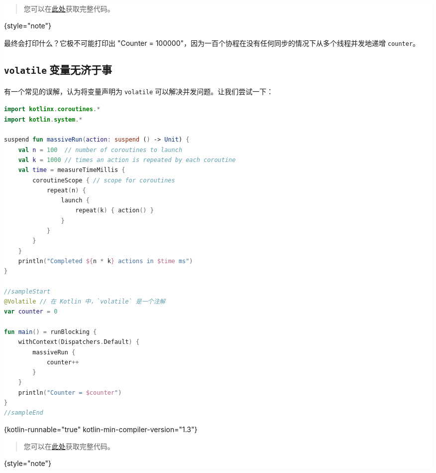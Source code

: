 > 您可以在[此处](https://github.com/Kotlin/kotlinx.coroutines/blob/master/kotlinx-coroutines-core/jvm/test/guide/example-sync-01.kt)获取完整代码。
>
{style="note"}



最终会打印什么？它极不可能打印出 "Counter = 100000"，因为一百个协程在没有任何同步的情况下从多个线程并发地递增 `counter`。

## `volatile` 变量无济于事

有一个常见的误解，认为将变量声明为 `volatile` 可以解决并发问题。让我们尝试一下：



```kotlin
import kotlinx.coroutines.*
import kotlin.system.*

suspend fun massiveRun(action: suspend () -> Unit) {
    val n = 100  // number of coroutines to launch
    val k = 1000 // times an action is repeated by each coroutine
    val time = measureTimeMillis {
        coroutineScope { // scope for coroutines 
            repeat(n) {
                launch {
                    repeat(k) { action() }
                }
            }
        }
    }
    println("Completed ${n * k} actions in $time ms")    
}

//sampleStart
@Volatile // 在 Kotlin 中，`volatile` 是一个注解 
var counter = 0

fun main() = runBlocking {
    withContext(Dispatchers.Default) {
        massiveRun {
            counter++
        }
    }
    println("Counter = $counter")
}
//sampleEnd    
```
{kotlin-runnable="true" kotlin-min-compiler-version="1.3"}

> 您可以在[此处](https://github.com/Kotlin/kotlinx.coroutines/blob/master/kotlinx-coroutines-core/jvm/test/guide/example-sync-02.kt)获取完整代码。
>
{style="note"}

